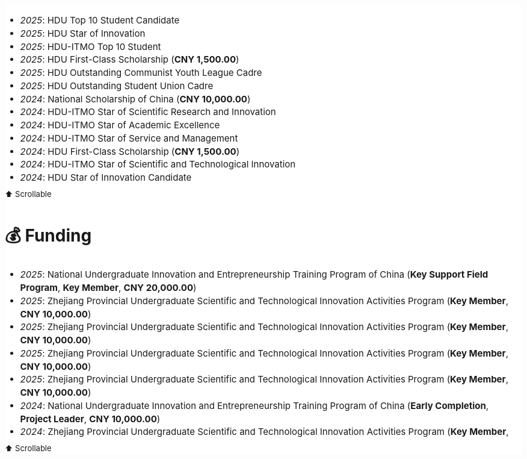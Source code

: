 <div style="max-height: 300px; overflow: auto; font-size: 15px;">
	<ul>
		<li><i>2025</i>: HDU Top 10 Student Candidate</li>
		<li><i>2025</i>: HDU Star of Innovation</li>
		<li><i>2025</i>: HDU-ITMO Top 10 Student</li>
		<li><i>2025</i>: HDU First-Class Scholarship (<strong>CNY 1,500.00</strong>)</li>
		<li><i>2025</i>: HDU Outstanding Communist Youth League Cadre</li>
		<li><i>2025</i>: HDU Outstanding Student Union Cadre</li>
		<li><i>2024</i>: National Scholarship of China (<strong>CNY 10,000.00</strong>)</li>
		<li><i>2024</i>: HDU-ITMO Star of Scientific Research and Innovation</li>
		<li><i>2024</i>: HDU-ITMO Star of Academic Excellence</li>
		<li><i>2024</i>: HDU-ITMO Star of Service and Management</li>
		<li><i>2024</i>: HDU First-Class Scholarship (<strong>CNY 1,500.00</strong>)</li>
		<li><i>2024</i>: HDU-ITMO Star of Scientific and Technological Innovation</li>
		<li><i>2024</i>: HDU Star of Innovation Candidate</li>
		<li><i>2024</i>: HDU First-Class Scholarship (<strong>CNY 1,500.00</strong>)</li>
		<li><i>2024</i>: HDU-ITMO Top 10 Student</li>
		<li><i>2023</i>: Zhejiang Provincial Government Scholarship (<strong>CNY 6,000.00</strong>)</li>
		<li><i>2023</i>: HDU Merit Student</li>
		<li><i>2023</i>: HDU First-Class Scholarship (<strong>CNY 1,500.00</strong>)</li>
		<li><i>2023</i>: HDU First-Class Scholarship(<strong>CNY 1,500.00</strong>)</li>
		<li><i>2022</i>: HDU Advanced Individual in Student Military Training Publicity Work</li>
	</ul>
</div>
<div style="margin-top: 5px; font-size: small; margin-bottom: 0px;">⬆ Scrollable</div>


# 💰 Funding

<div style="max-height: 300px; overflow: auto; font-size: 15px;">
	<ul>
		<li><i>2025</i>: National Undergraduate Innovation and Entrepreneurship Training Program of China (<strong>Key Support Field Program</strong>, <strong>Key Member</strong>, <strong>CNY 20,000.00</strong>)</li>
		<li><i>2025</i>: Zhejiang Provincial Undergraduate Scientific and Technological Innovation Activities Program (<strong>Key Member</strong>, <strong>CNY 10,000.00</strong>)</li>
		<li><i>2025</i>: Zhejiang Provincial Undergraduate Scientific and Technological Innovation Activities Program (<strong>Key Member</strong>, <strong>CNY 10,000.00</strong>)</li>
		<li><i>2025</i>: Zhejiang Provincial Undergraduate Scientific and Technological Innovation Activities Program (<strong>Key Member</strong>, <strong>CNY 10,000.00</strong>)</li>
		<li><i>2025</i>: Zhejiang Provincial Undergraduate Scientific and Technological Innovation Activities Program (<strong>Key Member</strong>, <strong>CNY 10,000.00</strong>)</li>
		<li><i>2024</i>: National Undergraduate Innovation and Entrepreneurship Training Program of China (<strong>Early Completion</strong>, <strong>Project Leader</strong>, <strong>CNY 10,000.00</strong>)</li>
		<li><i>2024</i>: Zhejiang Provincial Undergraduate Scientific and Technological Innovation Activities Program (<strong>Key Member</strong>, <strong>CNY 10,000.00</strong>)</li>
	</ul>
</div>
<div style="margin-top: 5px; font-size: small; margin-bottom: 0px;">⬆ Scrollable</div>
